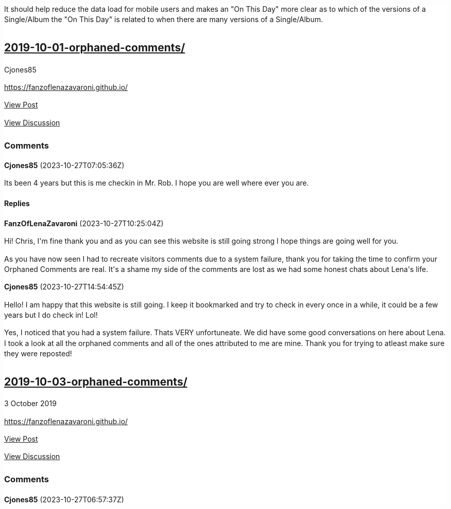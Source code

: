 It should help reduce the data load for mobile users and makes an "On This Day" more clear as to which of the versions of a Single/Album the "On This Day" is related to when there are many versions of a Single/Album.

<h2 id="infobox18"><a href="#infobox18">2019-10-01-orphaned-comments/</a></h2>

Cjones85

https://fanzoflenazavaroni.github.io/



[View Post](https://fanzoflenazavaroni.github.io/2019-10-01-orphaned-comments)

[View Discussion](https://github.com/FanzOfLenaZavaroni/fanzoflenazavaroni.github.io/discussions/27)

### Comments

**Cjones85** (2023-10-27T07:05:36Z)

Its been 4 years but this is me checkin in Mr. Rob. I hope you are well where ever you are.

#### Replies

**FanzOfLenaZavaroni** (2023-10-27T10:25:04Z)

Hi! Chris,
I'm fine thank you and as you can see this website is still going strong I hope things are going well for you.

As you have now seen I had to recreate visitors comments due to a system failure, thank you for taking the time to confirm your Orphaned Comments are real. It's a shame my side of the comments are lost as we had some honest chats about Lena's life.

**Cjones85** (2023-10-27T14:54:45Z)

Hello! I am happy that this website is still going. I keep it bookmarked and try to check in every once in a while, it could be a few years but I do check in! Lol! 

Yes, I noticed that you had a system failure. Thats VERY unfortuneate. We did have some good conversations on here about Lena. I took a look at all the orphaned comments and all of the ones attributed to me are mine. Thank you for trying to atleast make sure they were reposted! 

<h2 id="infobox17"><a href="#infobox17">2019-10-03-orphaned-comments/</a></h2>

3 October 2019

https://fanzoflenazavaroni.github.io/



[View Post](https://fanzoflenazavaroni.github.io/2019-10-03-orphaned-comments)

[View Discussion](https://github.com/FanzOfLenaZavaroni/fanzoflenazavaroni.github.io/discussions/26)

### Comments

**Cjones85** (2023-10-27T06:57:37Z)
